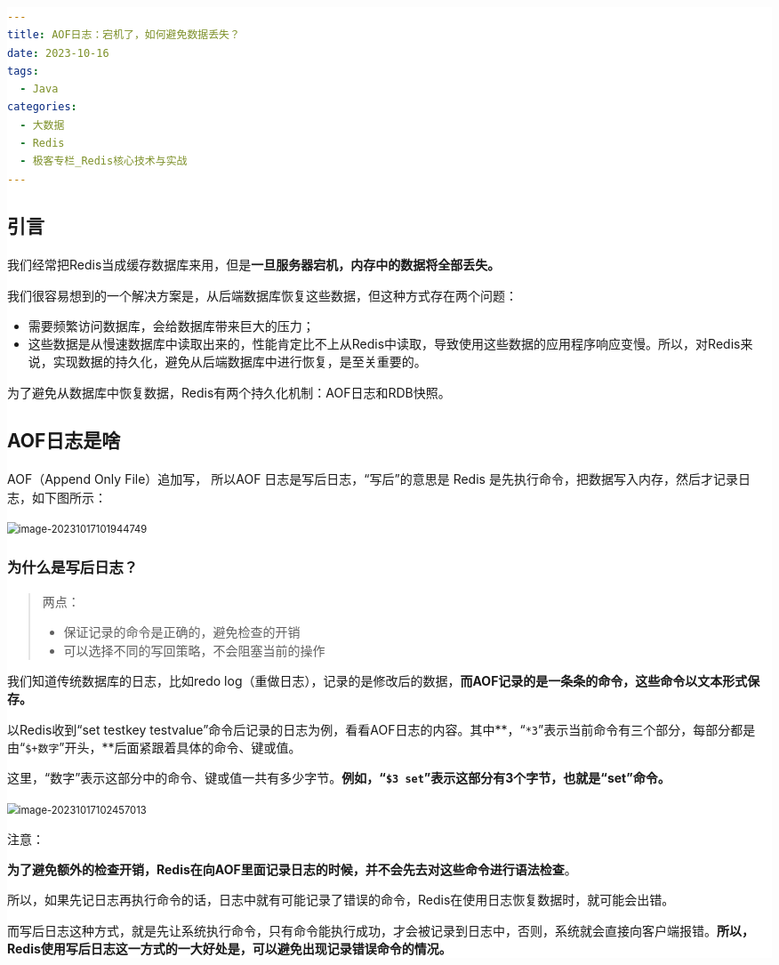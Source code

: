 ```yaml
---
title: AOF日志：宕机了，如何避免数据丢失？	
date: 2023-10-16
tags: 
  - Java
categories: 
  - 大数据
  - Redis
  - 极客专栏_Redis核心技术与实战
---
```


## 引言

我们经常把Redis当成缓存数据库来用，但是**一旦服务器宕机，内存中的数据将全部丢失。**

我们很容易想到的一个解决方案是，从后端数据库恢复这些数据，但这种方式存在两个问题：

- 需要频繁访问数据库，会给数据库带来巨大的压力；
- 这些数据是从慢速数据库中读取出来的，性能肯定比不上从Redis中读取，导致使用这些数据的应用程序响应变慢。所以，对Redis来说，实现数据的持久化，避免从后端数据库中进行恢复，是至关重要的。

为了避免从数据库中恢复数据，Redis有两个持久化机制：AOF日志和RDB快照。

## AOF日志是啥

AOF（Append Only File）追加写， 所以AOF 日志是写后日志，“写后”的意思是 Redis 是先执行命令，把数据写入内存，然后才记录日志，如下图所示：

<img src="https://typora-1309665611.cos.ap-nanjing.myqcloud.com/typora/image-20231017101944749.png" alt="image-20231017101944749" style="zoom:80%;" />

### **为什么是写后日志？**

> 两点：
>
> - 保证记录的命令是正确的，避免检查的开销
> - 可以选择不同的写回策略，不会阻塞当前的操作

我们知道传统数据库的日志，比如redo log（重做日志），记录的是修改后的数据，**而AOF记录的是一条条的命令，这些命令以文本形式保存。**

以Redis收到“set testkey testvalue”命令后记录的日志为例，看看AOF日志的内容。其中**，“`*3`”表示当前命令有三个部分，每部分都是由“`$+数字`”开头，**后面紧跟着具体的命令、键或值。

这里，“数字”表示这部分中的命令、键或值一共有多少字节。**例如，“`$3 set`”表示这部分有3个字节，也就是“set”命令。**

<img src="https://typora-1309665611.cos.ap-nanjing.myqcloud.com/typora/image-20231017102457013.png" alt="image-20231017102457013" style="zoom:80%;" />

注意：

**为了避免额外的检查开销，Redis在向AOF里面记录日志的时候，并不会先去对这些命令进行语法检查**。

所以，如果先记日志再执行命令的话，日志中就有可能记录了错误的命令，Redis在使用日志恢复数据时，就可能会出错。

而写后日志这种方式，就是先让系统执行命令，只有命令能执行成功，才会被记录到日志中，否则，系统就会直接向客户端报错。**所以，Redis使用写后日志这一方式的一大好处是，可以避免出现记录错误命令的情况。**
